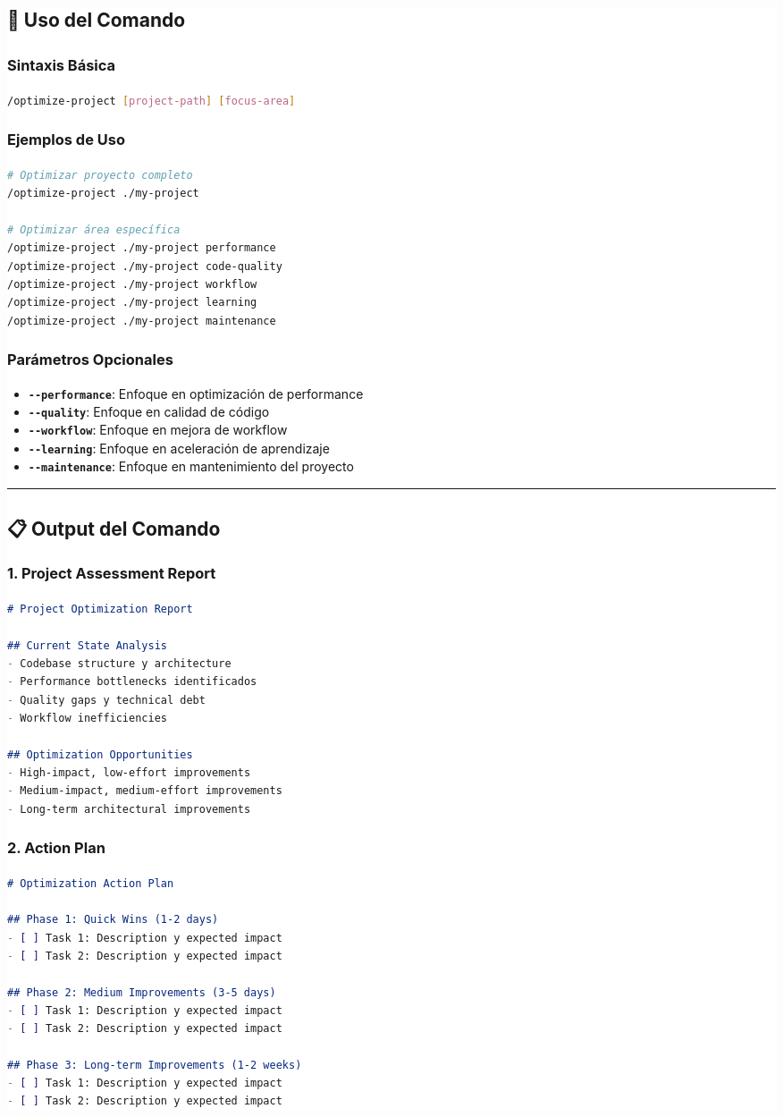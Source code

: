 
## 🎯 **Uso del Comando**

### **Sintaxis Básica**
```bash
/optimize-project [project-path] [focus-area]
```

### **Ejemplos de Uso**
```bash
# Optimizar proyecto completo
/optimize-project ./my-project

# Optimizar área específica
/optimize-project ./my-project performance
/optimize-project ./my-project code-quality
/optimize-project ./my-project workflow
/optimize-project ./my-project learning
/optimize-project ./my-project maintenance
```

### **Parámetros Opcionales**
- **`--performance`**: Enfoque en optimización de performance
- **`--quality`**: Enfoque en calidad de código
- **`--workflow`**: Enfoque en mejora de workflow
- **`--learning`**: Enfoque en aceleración de aprendizaje
- **`--maintenance`**: Enfoque en mantenimiento del proyecto

---

## 📋 **Output del Comando**

### **1. Project Assessment Report**
```markdown
# Project Optimization Report

## Current State Analysis
- Codebase structure y architecture
- Performance bottlenecks identificados
- Quality gaps y technical debt
- Workflow inefficiencies

## Optimization Opportunities
- High-impact, low-effort improvements
- Medium-impact, medium-effort improvements
- Long-term architectural improvements
```

### **2. Action Plan**
```markdown
# Optimization Action Plan

## Phase 1: Quick Wins (1-2 days)
- [ ] Task 1: Description y expected impact
- [ ] Task 2: Description y expected impact

## Phase 2: Medium Improvements (3-5 days)
- [ ] Task 1: Description y expected impact
- [ ] Task 2: Description y expected impact

## Phase 3: Long-term Improvements (1-2 weeks)
- [ ] Task 1: Description y expected impact
- [ ] Task 2: Description y expected impact
```